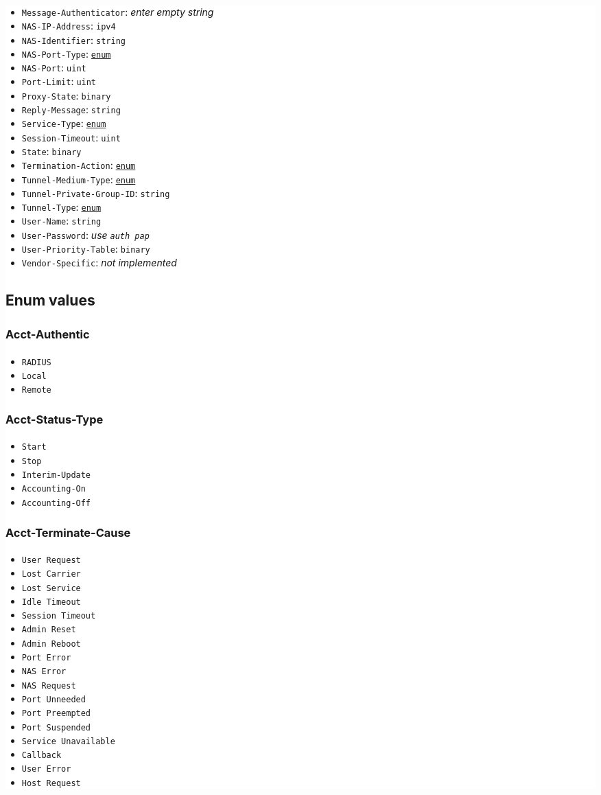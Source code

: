 - `Message-Authenticator`: _enter empty string_
- `NAS-IP-Address`: `ipv4`
- `NAS-Identifier`: `string`
- `NAS-Port-Type`: [`enum`](#nas-port-type)
- `NAS-Port`: `uint`
- `Port-Limit`: `uint`
- `Proxy-State`: `binary`
- `Reply-Message`: `string`
- `Service-Type`: [`enum`](#service-type)
- `Session-Timeout`: `uint`
- `State`: `binary`
- `Termination-Action`: [`enum`](#termination-action)
- `Tunnel-Medium-Type`: [`enum`](#tunnel-medium-type)
- `Tunnel-Private-Group-ID`: `string`
- `Tunnel-Type`: [`enum`](#tunnel-type)
- `User-Name`: `string`
- `User-Password`: _use `auth pap`_
- `User-Priority-Table`: `binary`
- `Vendor-Specific`: _not implemented_

## Enum values

### Acct-Authentic

- `RADIUS`
- `Local`
- `Remote`

### Acct-Status-Type

- `Start`
- `Stop`
- `Interim-Update`
- `Accounting-On`
- `Accounting-Off`

### Acct-Terminate-Cause

- `User Request`
- `Lost Carrier`
- `Lost Service`
- `Idle Timeout`
- `Session Timeout`
- `Admin Reset`
- `Admin Reboot`
- `Port Error`
- `NAS Error`
- `NAS Request`
- `Port Unneeded`
- `Port Preempted`
- `Port Suspended`
- `Service Unavailable`
- `Callback`
- `User Error`
- `Host Request`
